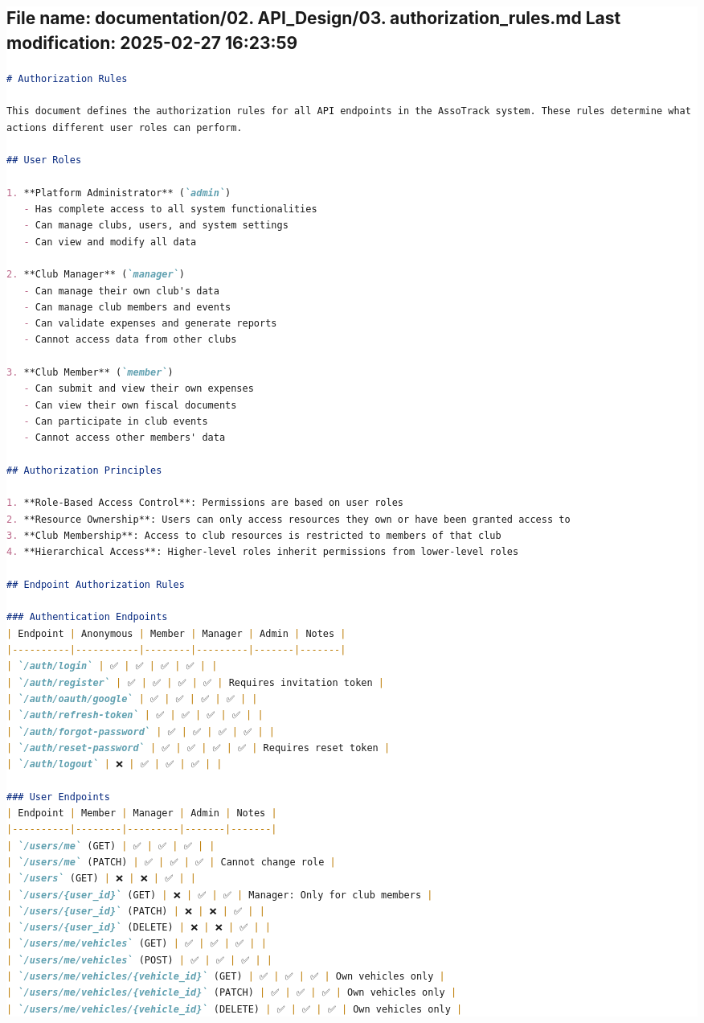 File name: documentation/02. API_Design/03. authorization_rules.md
Last modification: 2025-02-27 16:23:59
---

````md
# Authorization Rules

This document defines the authorization rules for all API endpoints in the AssoTrack system. These rules determine what actions different user roles can perform.

## User Roles

1. **Platform Administrator** (`admin`)
   - Has complete access to all system functionalities
   - Can manage clubs, users, and system settings
   - Can view and modify all data

2. **Club Manager** (`manager`)
   - Can manage their own club's data
   - Can manage club members and events
   - Can validate expenses and generate reports
   - Cannot access data from other clubs

3. **Club Member** (`member`)
   - Can submit and view their own expenses
   - Can view their own fiscal documents
   - Can participate in club events
   - Cannot access other members' data

## Authorization Principles

1. **Role-Based Access Control**: Permissions are based on user roles
2. **Resource Ownership**: Users can only access resources they own or have been granted access to
3. **Club Membership**: Access to club resources is restricted to members of that club
4. **Hierarchical Access**: Higher-level roles inherit permissions from lower-level roles

## Endpoint Authorization Rules

### Authentication Endpoints
| Endpoint | Anonymous | Member | Manager | Admin | Notes |
|----------|-----------|--------|---------|-------|-------|
| `/auth/login` | ✅ | ✅ | ✅ | ✅ | |
| `/auth/register` | ✅ | ✅ | ✅ | ✅ | Requires invitation token |
| `/auth/oauth/google` | ✅ | ✅ | ✅ | ✅ | |
| `/auth/refresh-token` | ✅ | ✅ | ✅ | ✅ | |
| `/auth/forgot-password` | ✅ | ✅ | ✅ | ✅ | |
| `/auth/reset-password` | ✅ | ✅ | ✅ | ✅ | Requires reset token |
| `/auth/logout` | ❌ | ✅ | ✅ | ✅ | |

### User Endpoints
| Endpoint | Member | Manager | Admin | Notes |
|----------|--------|---------|-------|-------|
| `/users/me` (GET) | ✅ | ✅ | ✅ | |
| `/users/me` (PATCH) | ✅ | ✅ | ✅ | Cannot change role |
| `/users` (GET) | ❌ | ❌ | ✅ | |
| `/users/{user_id}` (GET) | ❌ | ✅ | ✅ | Manager: Only for club members |
| `/users/{user_id}` (PATCH) | ❌ | ❌ | ✅ | |
| `/users/{user_id}` (DELETE) | ❌ | ❌ | ✅ | |
| `/users/me/vehicles` (GET) | ✅ | ✅ | ✅ | |
| `/users/me/vehicles` (POST) | ✅ | ✅ | ✅ | |
| `/users/me/vehicles/{vehicle_id}` (GET) | ✅ | ✅ | ✅ | Own vehicles only |
| `/users/me/vehicles/{vehicle_id}` (PATCH) | ✅ | ✅ | ✅ | Own vehicles only |
| `/users/me/vehicles/{vehicle_id}` (DELETE) | ✅ | ✅ | ✅ | Own vehicles only |

````